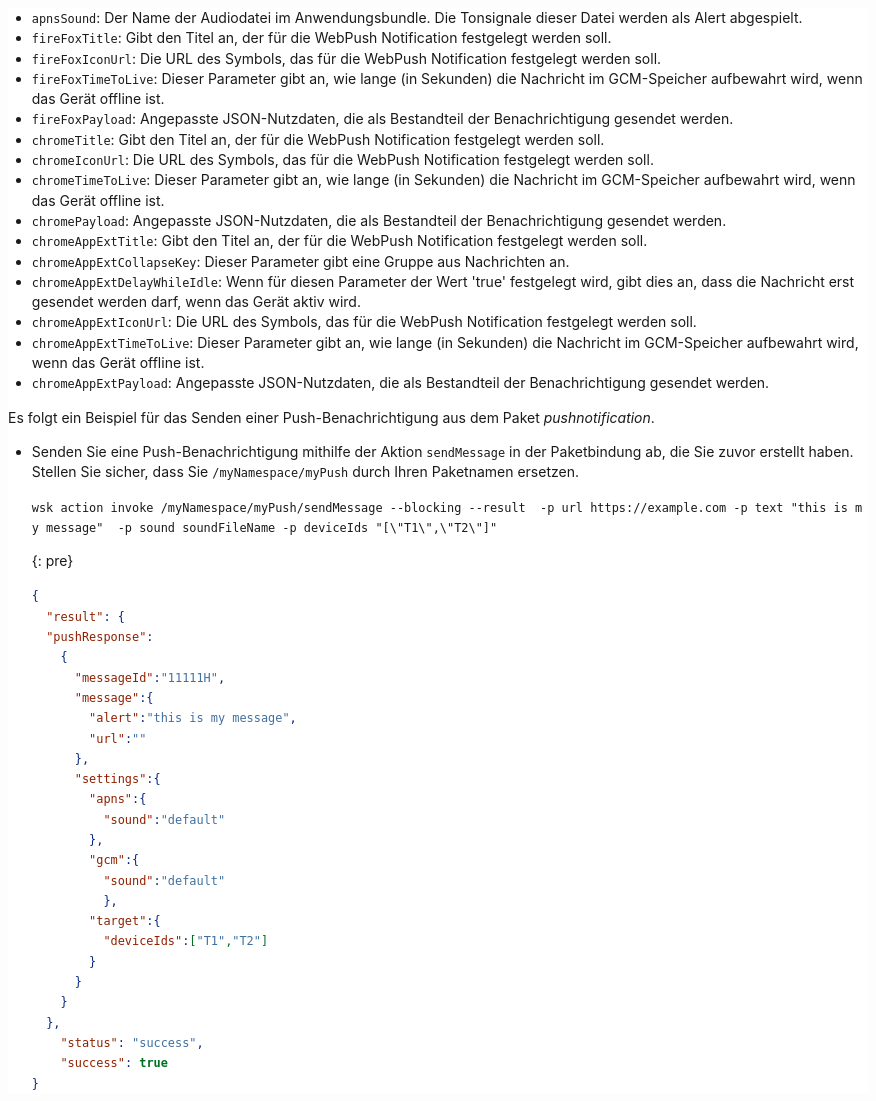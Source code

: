 - `apnsSound`: Der Name der Audiodatei im Anwendungsbundle. Die Tonsignale dieser Datei werden als Alert abgespielt.
- `fireFoxTitle`: Gibt den Titel an, der für die WebPush Notification festgelegt werden soll.
- `fireFoxIconUrl`: Die URL des Symbols, das für die WebPush Notification festgelegt werden soll.
- `fireFoxTimeToLive`: Dieser Parameter gibt an, wie lange (in Sekunden) die Nachricht im GCM-Speicher aufbewahrt wird, wenn das Gerät offline ist.
- `fireFoxPayload`: Angepasste JSON-Nutzdaten, die als Bestandteil der Benachrichtigung gesendet werden.
- `chromeTitle`: Gibt den Titel an, der für die WebPush Notification festgelegt werden soll.
- `chromeIconUrl`: Die URL des Symbols, das für die WebPush Notification festgelegt werden soll.
- `chromeTimeToLive`: Dieser Parameter gibt an, wie lange (in Sekunden) die Nachricht im GCM-Speicher aufbewahrt wird, wenn das Gerät offline ist.
- `chromePayload`: Angepasste JSON-Nutzdaten, die als Bestandteil der Benachrichtigung gesendet werden.
- `chromeAppExtTitle`: Gibt den Titel an, der für die WebPush Notification festgelegt werden soll.
- `chromeAppExtCollapseKey`: Dieser Parameter gibt eine Gruppe aus Nachrichten an.
- `chromeAppExtDelayWhileIdle`: Wenn für diesen Parameter der Wert 'true' festgelegt wird, gibt dies an, dass die Nachricht erst gesendet werden darf, wenn das Gerät aktiv wird.
- `chromeAppExtIconUrl`: Die URL des Symbols, das für die WebPush Notification festgelegt werden soll.
- `chromeAppExtTimeToLive`: Dieser Parameter gibt an, wie lange (in Sekunden) die Nachricht im GCM-Speicher aufbewahrt wird, wenn das Gerät offline ist.
- `chromeAppExtPayload`: Angepasste JSON-Nutzdaten, die als Bestandteil der Benachrichtigung gesendet werden.

Es folgt ein Beispiel für das Senden einer Push-Benachrichtigung aus dem Paket *pushnotification*.

- Senden Sie eine Push-Benachrichtigung mithilfe der Aktion `sendMessage` in der Paketbindung ab, die Sie zuvor erstellt haben. Stellen Sie sicher, dass Sie `/myNamespace/myPush` durch Ihren Paketnamen ersetzen.
  
  ```
  wsk action invoke /myNamespace/myPush/sendMessage --blocking --result  -p url https://example.com -p text "this is my message"  -p sound soundFileName -p deviceIds "[\"T1\",\"T2\"]"
  ```
  {: pre}
  ```json
  {
    "result": {
    "pushResponse": 
      {
        "messageId":"11111H",
        "message":{
          "alert":"this is my message",
          "url":""
        },
        "settings":{
          "apns":{
            "sound":"default"
          },
          "gcm":{
            "sound":"default"
            },
          "target":{
            "deviceIds":["T1","T2"]
          }
        }
      }
    },
      "status": "success",
      "success": true
  }
  ```
  